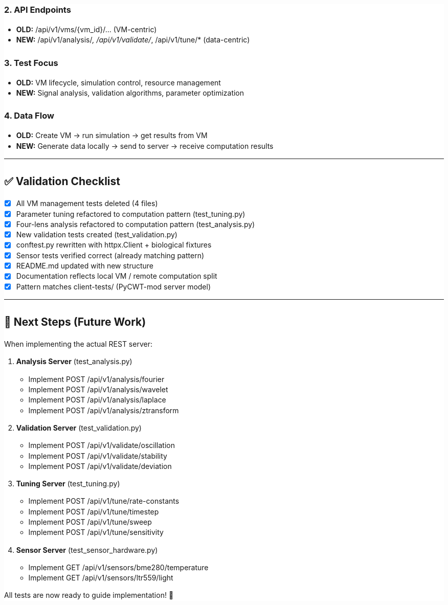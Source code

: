 ### 2. API Endpoints
- **OLD:** /api/v1/vms/{vm_id}/... (VM-centric)
- **NEW:** /api/v1/analysis/*, /api/v1/validate/*, /api/v1/tune/* (data-centric)

### 3. Test Focus
- **OLD:** VM lifecycle, simulation control, resource management
- **NEW:** Signal analysis, validation algorithms, parameter optimization

### 4. Data Flow
- **OLD:** Create VM → run simulation → get results from VM
- **NEW:** Generate data locally → send to server → receive computation results

---

## ✅ Validation Checklist

- [x] All VM management tests deleted (4 files)
- [x] Parameter tuning refactored to computation pattern (test_tuning.py)
- [x] Four-lens analysis refactored to computation pattern (test_analysis.py)
- [x] New validation tests created (test_validation.py)
- [x] conftest.py rewritten with httpx.Client + biological fixtures
- [x] Sensor tests verified correct (already matching pattern)
- [x] README.md updated with new structure
- [x] Documentation reflects local VM / remote computation split
- [x] Pattern matches client-tests/ (PyCWT-mod server model)

---

## 🚀 Next Steps (Future Work)

When implementing the actual REST server:

1. **Analysis Server** (test_analysis.py)
   - Implement POST /api/v1/analysis/fourier
   - Implement POST /api/v1/analysis/wavelet
   - Implement POST /api/v1/analysis/laplace
   - Implement POST /api/v1/analysis/ztransform

2. **Validation Server** (test_validation.py)
   - Implement POST /api/v1/validate/oscillation
   - Implement POST /api/v1/validate/stability
   - Implement POST /api/v1/validate/deviation

3. **Tuning Server** (test_tuning.py)
   - Implement POST /api/v1/tune/rate-constants
   - Implement POST /api/v1/tune/timestep
   - Implement POST /api/v1/tune/sweep
   - Implement POST /api/v1/tune/sensitivity

4. **Sensor Server** (test_sensor_hardware.py)
   - Implement GET /api/v1/sensors/bme280/temperature
   - Implement GET /api/v1/sensors/ltr559/light

All tests are now ready to guide implementation! 🎉
